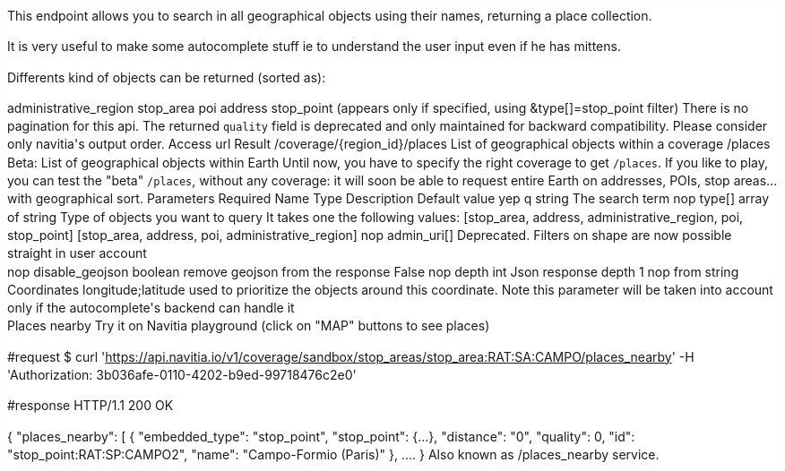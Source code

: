 This endpoint allows you to search in all geographical objects using their names, returning a place collection.

It is very useful to make some autocomplete stuff ie to understand the user input even if he has mittens.

Differents kind of objects can be returned (sorted as):

administrative_region
stop_area
poi
address
stop_point (appears only if specified, using &type[]=stop_point filter)
 There is no pagination for this api.
 The returned `quality` field is deprecated and only maintained for backward compatibility. Please consider only navitia's output order.
Access
url	Result
/coverage/{region_id}/places	List of geographical objects within a coverage
/places	Beta: List of geographical objects within Earth
 Until now, you have to specify the right coverage to get `/places`.
If you like to play, you can test the "beta" `/places`, without any coverage: it will soon be able to request entire Earth on addresses, POIs, stop areas... with geographical sort.
Parameters
Required	Name	Type	Description	Default value
yep	q	string	The search term	
nop	type[]	array of string	Type of objects you want to query It takes one the following values: [stop_area, address, administrative_region, poi, stop_point]	[stop_area, address, poi, administrative_region]
nop	admin_uri[]		Deprecated. Filters on shape are now possible straight in user account	
nop	disable_geojson	boolean	remove geojson from the response	False
nop	depth	int	Json response depth	1
nop	from	string	Coordinates longitude;latitude used to prioritize the objects around this coordinate. Note this parameter will be taken into account only if the autocomplete's backend can handle it	
Places nearby
Try it on Navitia playground (click on "MAP" buttons to see places)

#request
$ curl 'https://api.navitia.io/v1/coverage/sandbox/stop_areas/stop_area:RAT:SA:CAMPO/places_nearby' -H 'Authorization: 3b036afe-0110-4202-b9ed-99718476c2e0'

#response
HTTP/1.1 200 OK

{
"places_nearby": [
    {
        "embedded_type": "stop_point",
        "stop_point": {...},
        "distance": "0",
        "quality": 0,
        "id": "stop_point:RAT:SP:CAMPO2",
        "name": "Campo-Formio (Paris)"
    },
    ....
}
Also known as /places_nearby service.
